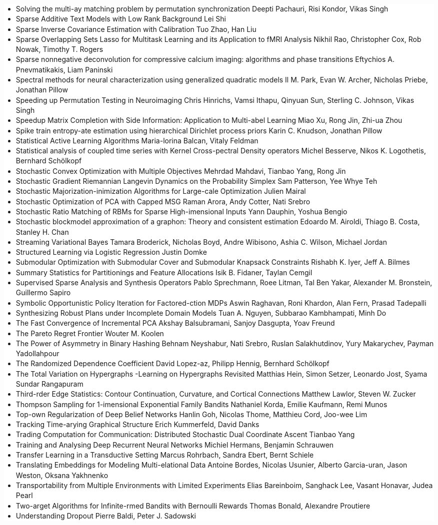 * Solving the multi-ay matching problem by permutation synchronization Deepti Pachauri, Risi Kondor, Vikas Singh
* Sparse Additive Text Models with Low Rank Background Lei Shi
* Sparse Inverse Covariance Estimation with Calibration Tuo Zhao, Han Liu
* Sparse Overlapping Sets Lasso for Multitask Learning and its Application to fMRI Analysis Nikhil Rao, Christopher Cox, Rob Nowak, Timothy T. Rogers
* Sparse nonnegative deconvolution for compressive calcium imaging: algorithms and phase transitions Eftychios A. Pnevmatikakis, Liam Paninski
* Spectral methods for neural characterization using generalized quadratic models Il M. Park, Evan W. Archer, Nicholas Priebe, Jonathan Pillow
* Speeding up Permutation Testing in Neuroimaging Chris Hinrichs, Vamsi Ithapu, Qinyuan Sun, Sterling C. Johnson, Vikas Singh
* Speedup Matrix Completion with Side Information: Application to Multi-abel Learning Miao Xu, Rong Jin, Zhi-ua Zhou
* Spike train entropy-ate estimation using hierarchical Dirichlet process priors Karin C. Knudson, Jonathan Pillow
* Statistical Active Learning Algorithms Maria-lorina Balcan, Vitaly Feldman
* Statistical analysis of coupled time series with Kernel Cross-pectral Density operators Michel Besserve, Nikos K. Logothetis, Bernhard Schölkopf
* Stochastic Convex Optimization with Multiple Objectives Mehrdad Mahdavi, Tianbao Yang, Rong Jin
* Stochastic Gradient Riemannian Langevin Dynamics on the Probability Simplex Sam Patterson, Yee Whye Teh
* Stochastic Majorization-inimization Algorithms for Large-cale Optimization Julien Mairal
* Stochastic Optimization of PCA with Capped MSG Raman Arora, Andy Cotter, Nati Srebro
* Stochastic Ratio Matching of RBMs for Sparse High-imensional Inputs Yann Dauphin, Yoshua Bengio
* Stochastic blockmodel approximation of a graphon: Theory and consistent estimation Edoardo M. Airoldi, Thiago B. Costa, Stanley H. Chan
* Streaming Variational Bayes Tamara Broderick, Nicholas Boyd, Andre Wibisono, Ashia C. Wilson, Michael Jordan
* Structured Learning via Logistic Regression Justin Domke
* Submodular Optimization with Submodular Cover and Submodular Knapsack Constraints Rishabh K. Iyer, Jeff A. Bilmes
* Summary Statistics for Partitionings and Feature Allocations Isik B. Fidaner, Taylan Cemgil
* Supervised Sparse Analysis and Synthesis Operators Pablo Sprechmann, Roee Litman, Tal Ben Yakar, Alexander M. Bronstein, Guillermo Sapiro
* Symbolic Opportunistic Policy Iteration for Factored-ction MDPs Aswin Raghavan, Roni Khardon, Alan Fern, Prasad Tadepalli
* Synthesizing Robust Plans under Incomplete Domain Models Tuan A. Nguyen, Subbarao Kambhampati, Minh Do
* The Fast Convergence of Incremental PCA Akshay Balsubramani, Sanjoy Dasgupta, Yoav Freund
* The Pareto Regret Frontier Wouter M. Koolen
* The Power of Asymmetry in Binary Hashing Behnam Neyshabur, Nati Srebro, Ruslan Salakhutdinov, Yury Makarychev, Payman Yadollahpour
* The Randomized Dependence Coefficient David Lopez-az, Philipp Hennig, Bernhard Schölkopf
* The Total Variation on Hypergraphs -Learning on Hypergraphs Revisited Matthias Hein, Simon Setzer, Leonardo Jost, Syama Sundar Rangapuram
* Third-rder Edge Statistics: Contour Continuation, Curvature, and Cortical Connections Matthew Lawlor, Steven W. Zucker
* Thompson Sampling for 1-imensional Exponential Family Bandits Nathaniel Korda, Emilie Kaufmann, Remi Munos
* Top-own Regularization of Deep Belief Networks Hanlin Goh, Nicolas Thome, Matthieu Cord, Joo-wee Lim
* Tracking Time-arying Graphical Structure Erich Kummerfeld, David Danks
* Trading Computation for Communication: Distributed Stochastic Dual Coordinate Ascent Tianbao Yang
* Training and Analysing Deep Recurrent Neural Networks Michiel Hermans, Benjamin Schrauwen
* Transfer Learning in a Transductive Setting Marcus Rohrbach, Sandra Ebert, Bernt Schiele
* Translating Embeddings for Modeling Multi-elational Data Antoine Bordes, Nicolas Usunier, Alberto Garcia-uran, Jason Weston, Oksana Yakhnenko
* Transportability from Multiple Environments with Limited Experiments Elias Bareinboim, Sanghack Lee, Vasant Honavar, Judea Pearl
* Two-arget Algorithms for Infinite-rmed Bandits with Bernoulli Rewards Thomas Bonald, Alexandre Proutiere
* Understanding Dropout Pierre Baldi, Peter J. Sadowski